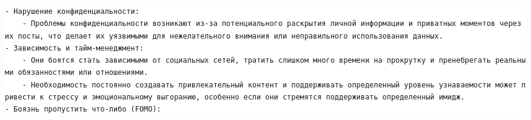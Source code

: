 	- Нарушение конфиденциальности: 
		- Проблемы конфиденциальности возникают из-за потенциального раскрытия личной информации и приватных моментов через их посты, что делает их уязвимыми для нежелательного внимания или неправильного использования данных.
	- Зависимость и тайм-менеджмент: 
		- Они боятся стать зависимыми от социальных сетей, тратить слишком много времени на прокрутку и пренебрегать реальными обязанностями или отношениями.
		- Необходимость постоянно создавать привлекательный контент и поддерживать определенный уровень узнаваемости может привести к стрессу и эмоциональному выгоранию, особенно если они стремятся поддерживать определенный имидж.
	- Боязнь пропустить что-либо (FOMO): 
